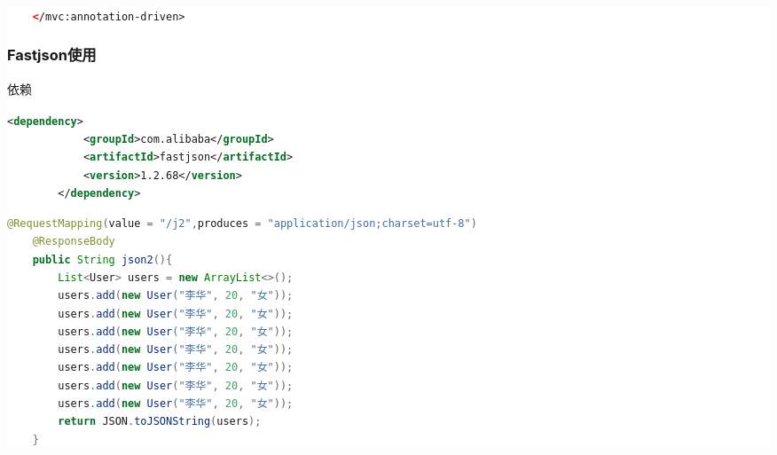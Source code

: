 ```xml
    </mvc:annotation-driven>
```

### Fastjson使用

依赖

```xml
<dependency>
            <groupId>com.alibaba</groupId>
            <artifactId>fastjson</artifactId>
            <version>1.2.68</version>
        </dependency>
```

```java
@RequestMapping(value = "/j2",produces = "application/json;charset=utf-8")
    @ResponseBody
    public String json2(){
        List<User> users = new ArrayList<>();
        users.add(new User("李华", 20, "女"));
        users.add(new User("李华", 20, "女"));
        users.add(new User("李华", 20, "女"));
        users.add(new User("李华", 20, "女"));
        users.add(new User("李华", 20, "女"));
        users.add(new User("李华", 20, "女"));
        users.add(new User("李华", 20, "女"));
        return JSON.toJSONString(users);
    }
```
